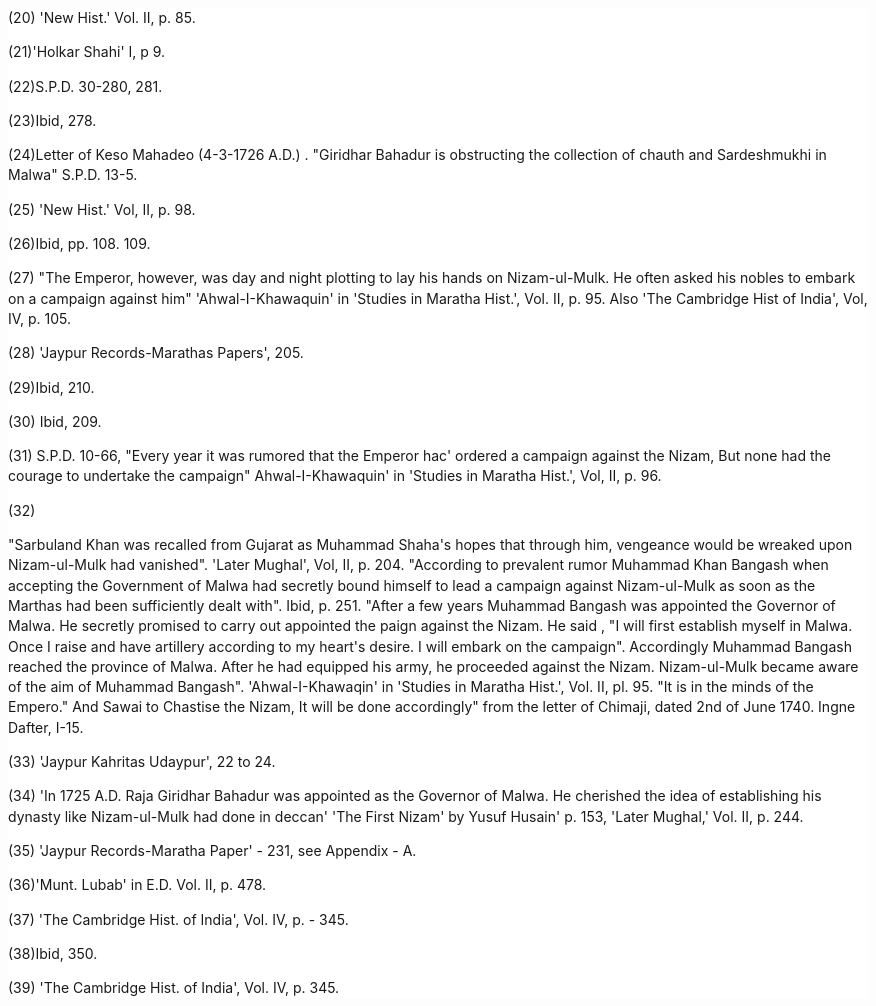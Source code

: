 (20) 'New Hist.' Vol. II, p. 85.

(21)'Holkar Shahi' I, p 9.

(22)S.P.D. 30-280, 281.

(23)Ibid, 278.

(24)Letter of Keso Mahadeo (4-3-1726 A.D.) . "Giridhar Bahadur is obstructing the collection of chauth and Sardeshmukhi in Malwa" S.P.D. 13-5.

(25) 'New Hist.' Vol, II, p. 98.

(26)Ibid, pp. 108. 109.

(27) "The Emperor, however, was day and night plotting to lay his hands on Nizam-ul-Mulk. He often asked his nobles to embark on a campaign against him" 'Ahwal-I-Khawaquin' in 'Studies in Maratha Hist.', Vol. II, p. 95. Also 'The Cambridge Hist of India', Vol, IV, p. 105.

(28) 'Jaypur Records-Marathas Papers', 205.

(29)Ibid, 210.

(30) Ibid, 209.

(31) S.P.D. 10-66, "Every year it was rumored that the Emperor hac' ordered a campaign against the Nizam, But none had the courage to undertake the campaign" Ahwal-I-Khawaquin' in 'Studies in Maratha Hist.', Vol, II, p. 96.

(32)

"Sarbuland Khan was recalled from Gujarat as Muhammad Shaha's hopes that through him, vengeance would be wreaked upon Nizam-ul-Mulk had vanished". 'Later Mughal', Vol, II, p. 204.
"According to prevalent rumor Muhammad Khan Bangash when accepting the Government of Malwa had secretly bound himself to lead a campaign against Nizam-ul-Mulk as soon as the Marthas had been sufficiently dealt with". Ibid, p. 251.
"After a few years Muhammad Bangash was appointed the Governor of Malwa. He secretly promised to carry out appointed the paign against the Nizam. He said , "I will first establish myself in Malwa. Once I raise and have artillery according to my heart's desire. I will embark on the campaign". Accordingly Muhammad Bangash reached the province of Malwa. After he had equipped his army, he proceeded against the Nizam. Nizam-ul-Mulk became aware of the aim of Muhammad Bangash". 'Ahwal-I-Khawaqin' in 'Studies in Maratha Hist.', Vol. II, pl. 95.
"It is in the minds of the Empero." And Sawai to Chastise the Nizam, It will be done accordingly" from the letter of Chimaji, dated 2nd of June 1740. Ingne Dafter, I-15.

(33)  'Jaypur Kahritas Udaypur', 22 to 24.

(34) 'In 1725 A.D. Raja Giridhar Bahadur was appointed as the Governor of Malwa. He cherished the idea of establishing his dynasty like Nizam-ul-Mulk had done in deccan' 'The First Nizam' by Yusuf Husain' p. 153, 'Later Mughal,' Vol. II, p. 244.

(35) 'Jaypur Records-Maratha Paper' - 231, see Appendix - A.

(36)'Munt. Lubab' in E.D. Vol. II, p. 478.

(37) 'The Cambridge Hist. of India', Vol. IV, p. - 345.

(38)Ibid, 350.

(39) 'The Cambridge Hist. of India', Vol. IV, p. 345.
